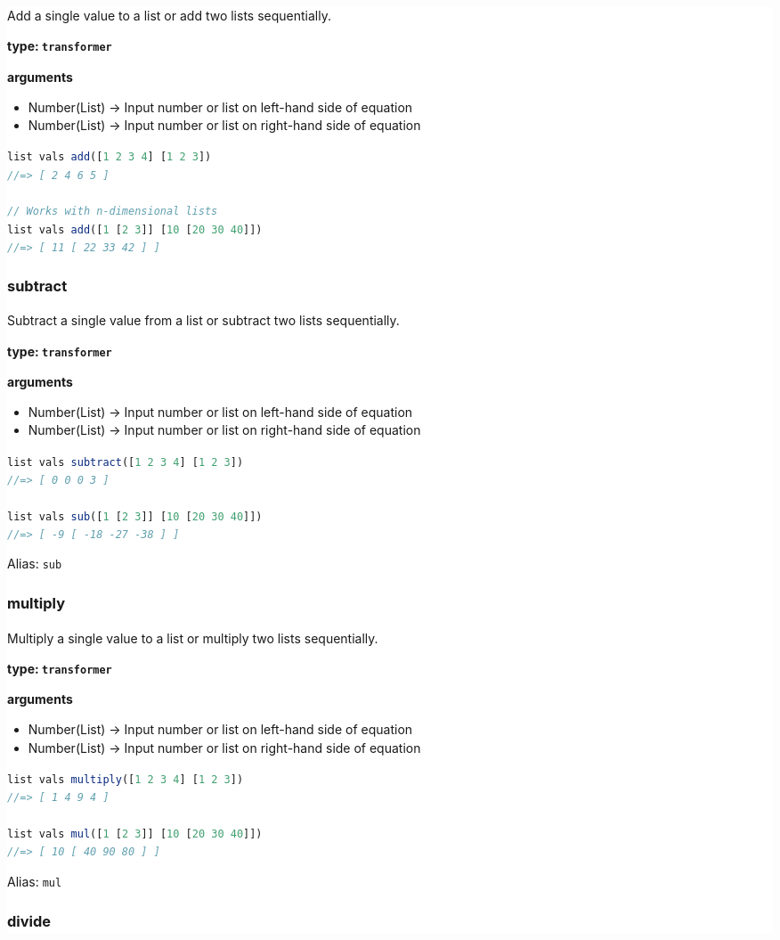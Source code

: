 Add a single value to a list or add two lists sequentially.

**type: `transformer`**

**arguments**
- Number(List) -> Input number or list on left-hand side of equation
- Number(List) -> Input number or list on right-hand side of equation

```js
list vals add([1 2 3 4] [1 2 3])
//=> [ 2 4 6 5 ] 

// Works with n-dimensional lists
list vals add([1 [2 3]] [10 [20 30 40]])
//=> [ 11 [ 22 33 42 ] ] 
```

### subtract

Subtract a single value from a list or subtract two lists sequentially.

**type: `transformer`**

**arguments**
- Number(List) -> Input number or list on left-hand side of equation
- Number(List) -> Input number or list on right-hand side of equation

```js
list vals subtract([1 2 3 4] [1 2 3])
//=> [ 0 0 0 3 ] 

list vals sub([1 [2 3]] [10 [20 30 40]])
//=> [ -9 [ -18 -27 -38 ] ] 
```

Alias: `sub`

### multiply

Multiply a single value to a list or multiply two lists sequentially.

**type: `transformer`**

**arguments**
- Number(List) -> Input number or list on left-hand side of equation
- Number(List) -> Input number or list on right-hand side of equation

```js
list vals multiply([1 2 3 4] [1 2 3])
//=> [ 1 4 9 4 ] 

list vals mul([1 [2 3]] [10 [20 30 40]])
//=> [ 10 [ 40 90 80 ] ] 
```

Alias: `mul`

### divide
